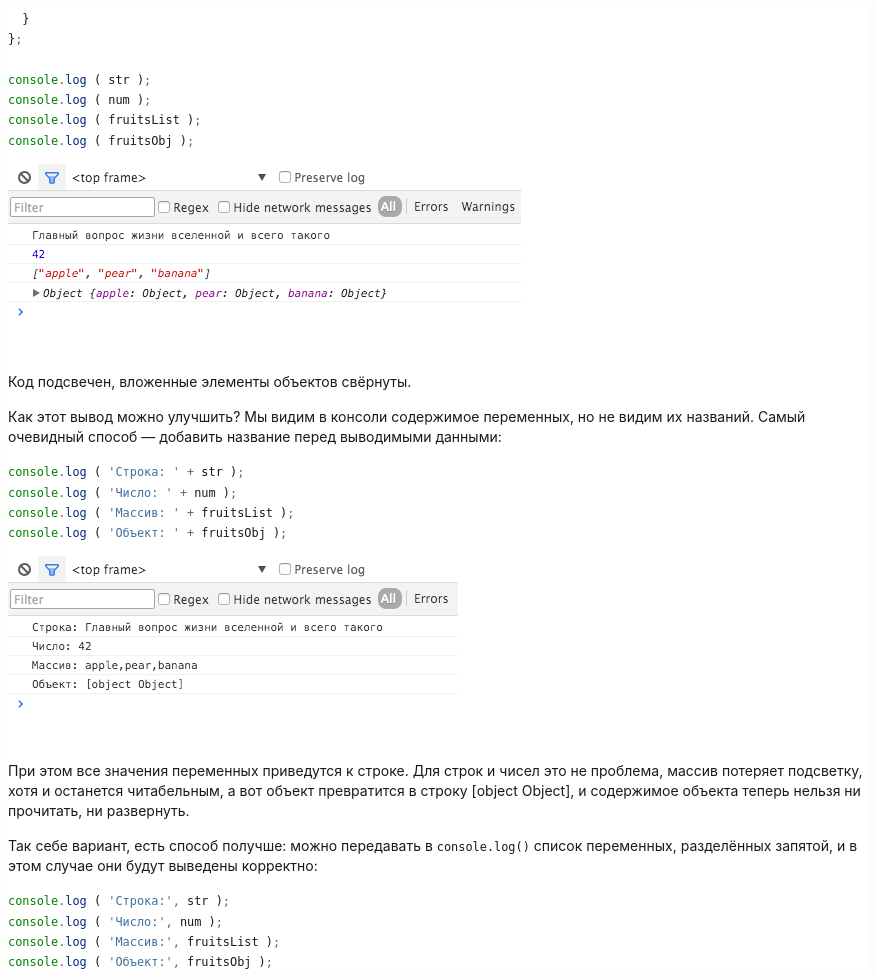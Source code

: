```javascript
  }
};

console.log ( str );
console.log ( num );
console.log ( fruitsList );
console.log ( fruitsObj );
```

<img src="/assets/img/articles/funny-console/fig2.png" alt="Вывод разных типов данных">

Код подсвечен, вложенные элементы объектов свёрнуты.

Как этот вывод можно улучшить? Мы видим в консоли содержимое переменных, но не видим их названий. Самый очевидный способ — добавить название перед выводимыми данными:

```javascript
console.log ( 'Строка: ' + str );
console.log ( 'Число: ' + num );
console.log ( 'Массив: ' + fruitsList );
console.log ( 'Объект: ' + fruitsObj );
```

<img src="/assets/img/articles/funny-console/fig3.png" alt="Добавляем названия">

При этом все значения переменных приведутся к строке. Для строк и чисел это не проблема, массив потеряет подсветку, хотя и останется читабельным, а вот объект превратится в строку [object Object], и содержимое объекта теперь нельзя ни прочитать, ни развернуть.

Так себе вариант, есть способ получше: можно передавать в <code>console.log()</code> список переменных, разделённых запятой, и в этом случае они будут выведены корректно:

```javascript
console.log ( 'Строка:', str );
console.log ( 'Число:', num );
console.log ( 'Массив:', fruitsList );
console.log ( 'Объект:', fruitsObj );
```
